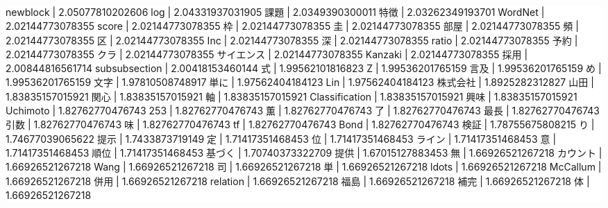 newblock | 2.05077810202606
log | 2.04331937031905
課題 | 2.0349390300011
特徴 | 2.03262349193701
WordNet | 2.02144773078355
score | 2.02144773078355
枠 | 2.02144773078355
圭 | 2.02144773078355
部屋 | 2.02144773078355
頻 | 2.02144773078355
区 | 2.02144773078355
Inc | 2.02144773078355
深 | 2.02144773078355
ratio | 2.02144773078355
予約 | 2.02144773078355
クラ | 2.02144773078355
サイエンス | 2.02144773078355
Kanzaki | 2.02144773078355
採用 | 2.00844816561714
subsubsection | 2.00418153460144
式 | 1.99562101816823
Z | 1.99536201765159
言及 | 1.99536201765159
め | 1.99536201765159
文字 | 1.97810508748917
単に | 1.97562404184123
Lin | 1.97562404184123
株式会社 | 1.8925282312827
山田 | 1.83835157015921
関心 | 1.83835157015921
軸 | 1.83835157015921
Classification | 1.83835157015921
興味 | 1.83835157015921
Uchimoto | 1.82762770476743
253 | 1.82762770476743
薫 | 1.82762770476743
了 | 1.82762770476743
最長 | 1.82762770476743
引数 | 1.82762770476743
味 | 1.82762770476743
tf | 1.82762770476743
Bond | 1.82762770476743
検証 | 1.78755675808215
り | 1.74677039065622
提示 | 1.7433873719149
定 | 1.71417351468453
位 | 1.71417351468453
ライン | 1.71417351468453
意 | 1.71417351468453
順位 | 1.71417351468453
基づく | 1.70740373322709
提供 | 1.67015127883453
無 | 1.66926521267218
カウント | 1.66926521267218
Wang | 1.66926521267218
司 | 1.66926521267218
単 | 1.66926521267218
ldots | 1.66926521267218
McCallum | 1.66926521267218
併用 | 1.66926521267218
relation | 1.66926521267218
福島 | 1.66926521267218
補完 | 1.66926521267218
体 | 1.66926521267218